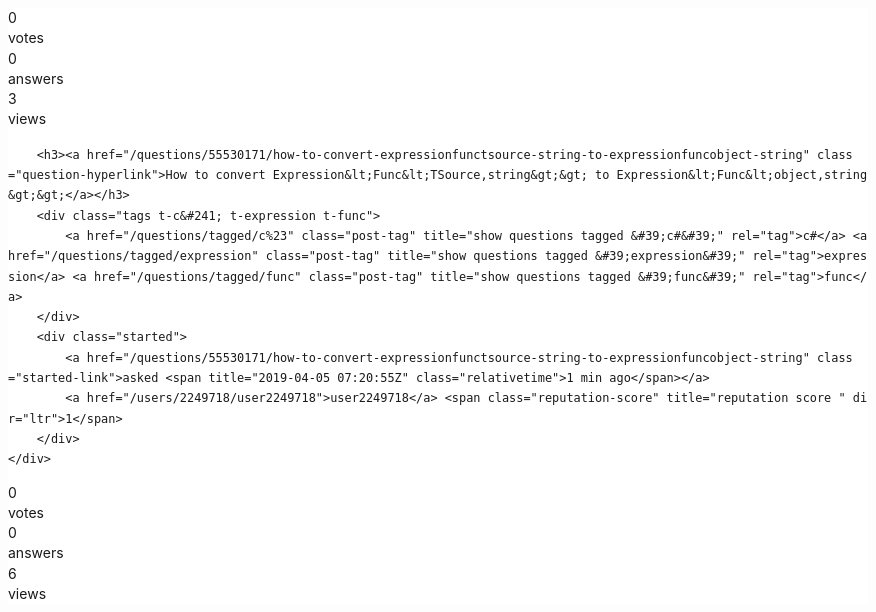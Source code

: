 <div class="question-summary narrow"
     id="question-summary-55530171">
    <div onclick="window.location.href='/questions/55530171/how-to-convert-expressionfunctsource-string-to-expressionfuncobject-string'" class="cp">
        <div class="votes">
            <div class="mini-counts"><span title="0 votes">0</span></div>
            <div>votes</div>
        </div>
        <div class="status unanswered">
            <div class="mini-counts"><span title="0 answers">0</span></div>
            <div>answers</div>
        </div>
        <div class="views">
            <div class="mini-counts"><span title="3 views">3</span></div>
            <div>views</div>
        </div>
    </div>
    <div class="summary">
        
        
        <h3><a href="/questions/55530171/how-to-convert-expressionfunctsource-string-to-expressionfuncobject-string" class="question-hyperlink">How to convert Expression&lt;Func&lt;TSource,string&gt;&gt; to Expression&lt;Func&lt;object,string&gt;&gt;</a></h3>
        <div class="tags t-c&#241; t-expression t-func">
            <a href="/questions/tagged/c%23" class="post-tag" title="show questions tagged &#39;c#&#39;" rel="tag">c#</a> <a href="/questions/tagged/expression" class="post-tag" title="show questions tagged &#39;expression&#39;" rel="tag">expression</a> <a href="/questions/tagged/func" class="post-tag" title="show questions tagged &#39;func&#39;" rel="tag">func</a> 
        </div>
        <div class="started">
            <a href="/questions/55530171/how-to-convert-expressionfunctsource-string-to-expressionfuncobject-string" class="started-link">asked <span title="2019-04-05 07:20:55Z" class="relativetime">1 min ago</span></a>
            <a href="/users/2249718/user2249718">user2249718</a> <span class="reputation-score" title="reputation score " dir="ltr">1</span>
        </div>
    </div>
</div>

<div class="question-summary narrow"
     id="question-summary-55530167">
    <div onclick="window.location.href='/questions/55530167/whats-the-simple-way-to-detect-human-on-opencv'" class="cp">
        <div class="votes">
            <div class="mini-counts"><span title="0 votes">0</span></div>
            <div>votes</div>
        </div>
        <div class="status unanswered">
            <div class="mini-counts"><span title="0 answers">0</span></div>
            <div>answers</div>
        </div>
        <div class="views">
            <div class="mini-counts"><span title="6 views">6</span></div>
            <div>views</div>
        </div>
    </div>
    <div class="summary">
        